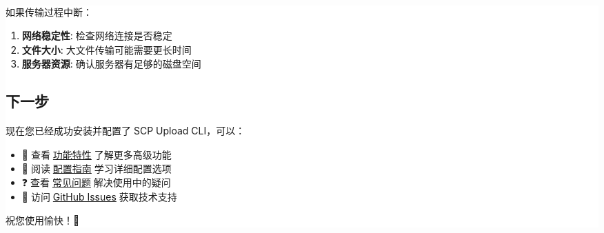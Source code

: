 如果传输过程中断：

1. **网络稳定性**: 检查网络连接是否稳定
2. **文件大小**: 大文件传输可能需要更长时间
3. **服务器资源**: 确认服务器有足够的磁盘空间

## 下一步

现在您已经成功安装并配置了 SCP Upload CLI，可以：

- 📖 查看 [功能特性](/guide/features) 了解更多高级功能
- 🔧 阅读 [配置指南](/guide/configuration) 学习详细配置选项
- ❓ 查看 [常见问题](/guide/faq) 解决使用中的疑问
- 💬 访问 [GitHub Issues](https://github.com/Tenwq/scp-upload-cli/issues) 获取技术支持

祝您使用愉快！🎉